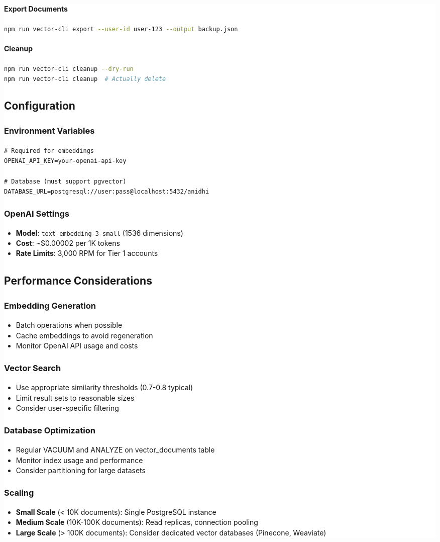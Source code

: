#### Export Documents
```bash
npm run vector-cli export --user-id user-123 --output backup.json
```

#### Cleanup
```bash
npm run vector-cli cleanup --dry-run
npm run vector-cli cleanup  # Actually delete
```

## Configuration

### Environment Variables

```env
# Required for embeddings
OPENAI_API_KEY=your-openai-api-key

# Database (must support pgvector)
DATABASE_URL=postgresql://user:pass@localhost:5432/anidhi
```

### OpenAI Settings

- **Model**: `text-embedding-3-small` (1536 dimensions)
- **Cost**: ~$0.00002 per 1K tokens
- **Rate Limits**: 3,000 RPM for Tier 1 accounts

## Performance Considerations

### Embedding Generation
- Batch operations when possible
- Cache embeddings to avoid regeneration
- Monitor OpenAI API usage and costs

### Vector Search
- Use appropriate similarity thresholds (0.7-0.8 typical)
- Limit result sets to reasonable sizes
- Consider user-specific filtering

### Database Optimization
- Regular VACUUM and ANALYZE on vector_documents table
- Monitor index usage and performance
- Consider partitioning for large datasets

### Scaling
- **Small Scale** (< 10K documents): Single PostgreSQL instance
- **Medium Scale** (10K-100K documents): Read replicas, connection pooling
- **Large Scale** (> 100K documents): Consider dedicated vector databases (Pinecone, Weaviate)
